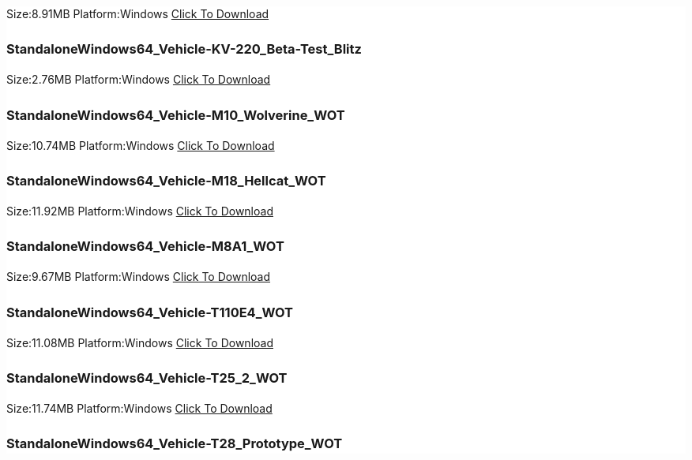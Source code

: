 
Size:8.91MB
Platform:Windows
[Click To Download](https://github.com/Doreamonsky/Panzer-War-Mod-Storage/blob/master/Udes-03/StandaloneWindows64_Vehicle-Jagdtiger_WOT.modpack?raw=true)

### StandaloneWindows64_Vehicle-KV-220_Beta-Test_Blitz


Size:2.76MB
Platform:Windows
[Click To Download](https://github.com/Doreamonsky/Panzer-War-Mod-Storage/blob/master/Udes-03/StandaloneWindows64_Vehicle-KV-220_Beta-Test_Blitz.modpack?raw=true)

### StandaloneWindows64_Vehicle-M10_Wolverine_WOT


Size:10.74MB
Platform:Windows
[Click To Download](https://github.com/Doreamonsky/Panzer-War-Mod-Storage/blob/master/Udes-03/StandaloneWindows64_Vehicle-M10_Wolverine_WOT.modpack?raw=true)

### StandaloneWindows64_Vehicle-M18_Hellcat_WOT


Size:11.92MB
Platform:Windows
[Click To Download](https://github.com/Doreamonsky/Panzer-War-Mod-Storage/blob/master/Udes-03/StandaloneWindows64_Vehicle-M18_Hellcat_WOT.modpack?raw=true)

### StandaloneWindows64_Vehicle-M8A1_WOT


Size:9.67MB
Platform:Windows
[Click To Download](https://github.com/Doreamonsky/Panzer-War-Mod-Storage/blob/master/Udes-03/StandaloneWindows64_Vehicle-M8A1_WOT.modpack?raw=true)

### StandaloneWindows64_Vehicle-T110E4_WOT


Size:11.08MB
Platform:Windows
[Click To Download](https://github.com/Doreamonsky/Panzer-War-Mod-Storage/blob/master/Udes-03/StandaloneWindows64_Vehicle-T110E4_WOT.modpack?raw=true)

### StandaloneWindows64_Vehicle-T25_2_WOT


Size:11.74MB
Platform:Windows
[Click To Download](https://github.com/Doreamonsky/Panzer-War-Mod-Storage/blob/master/Udes-03/StandaloneWindows64_Vehicle-T25_2_WOT.modpack?raw=true)

### StandaloneWindows64_Vehicle-T28_Prototype_WOT
